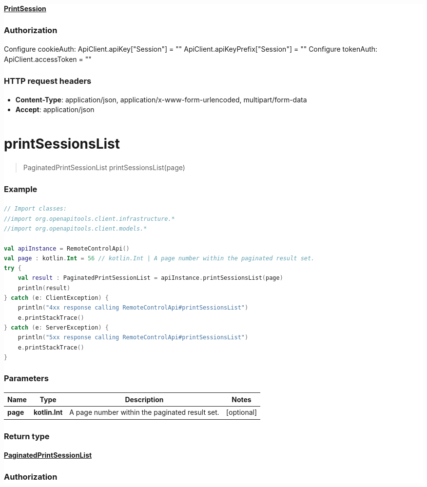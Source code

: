 [**PrintSession**](PrintSession.md)

### Authorization


Configure cookieAuth:
    ApiClient.apiKey["Session"] = ""
    ApiClient.apiKeyPrefix["Session"] = ""
Configure tokenAuth:
    ApiClient.accessToken = ""

### HTTP request headers

 - **Content-Type**: application/json, application/x-www-form-urlencoded, multipart/form-data
 - **Accept**: application/json

<a name="printSessionsList"></a>
# **printSessionsList**
> PaginatedPrintSessionList printSessionsList(page)



### Example
```kotlin
// Import classes:
//import org.openapitools.client.infrastructure.*
//import org.openapitools.client.models.*

val apiInstance = RemoteControlApi()
val page : kotlin.Int = 56 // kotlin.Int | A page number within the paginated result set.
try {
    val result : PaginatedPrintSessionList = apiInstance.printSessionsList(page)
    println(result)
} catch (e: ClientException) {
    println("4xx response calling RemoteControlApi#printSessionsList")
    e.printStackTrace()
} catch (e: ServerException) {
    println("5xx response calling RemoteControlApi#printSessionsList")
    e.printStackTrace()
}
```

### Parameters

Name | Type | Description  | Notes
------------- | ------------- | ------------- | -------------
 **page** | **kotlin.Int**| A page number within the paginated result set. | [optional]

### Return type

[**PaginatedPrintSessionList**](PaginatedPrintSessionList.md)

### Authorization
